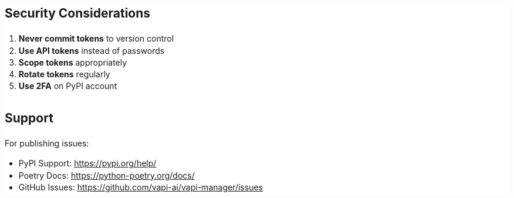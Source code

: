 ## Security Considerations

1. **Never commit tokens** to version control
2. **Use API tokens** instead of passwords
3. **Scope tokens** appropriately
4. **Rotate tokens** regularly
5. **Use 2FA** on PyPI account

## Support

For publishing issues:
- PyPI Support: https://pypi.org/help/
- Poetry Docs: https://python-poetry.org/docs/
- GitHub Issues: https://github.com/vapi-ai/vapi-manager/issues
